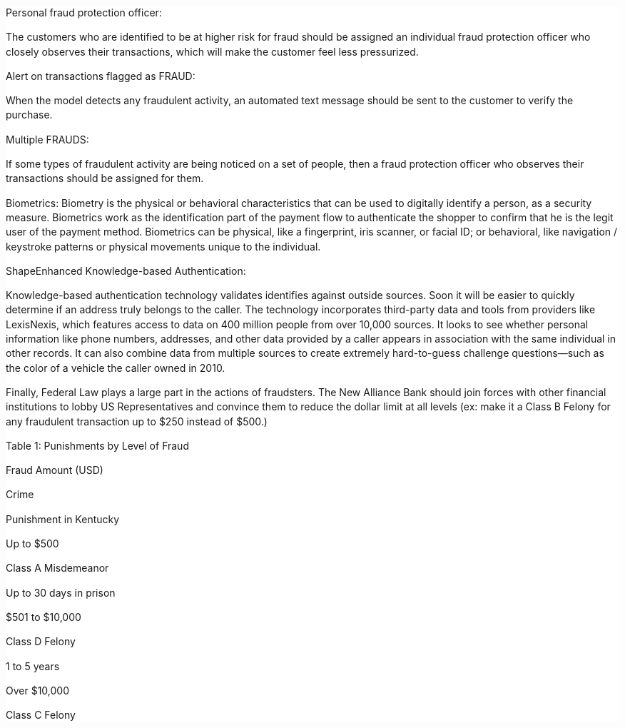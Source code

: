 Personal fraud protection officer: 

The customers who are identified to be at higher risk for fraud should be assigned an individual fraud protection officer who closely observes their transactions, which will make the customer feel less pressurized.  

Alert on transactions flagged as FRAUD:  

When the model detects any fraudulent activity, an automated text message should be sent to the customer to verify the purchase.  

Multiple FRAUDS:   

If some types of fraudulent activity are being noticed on a set of people, then a fraud protection officer who observes their transactions should be assigned for them.  

Biometrics: Biometry is the physical or behavioral characteristics that can be used to digitally identify a person, as a security measure. Biometrics work as the identification part of the payment flow to authenticate the shopper to confirm that he is the legit user of the payment method. Biometrics can be physical, like a fingerprint, iris scanner, or facial ID; or behavioral, like navigation / keystroke patterns or physical movements unique to the individual. 

ShapeEnhanced Knowledge-based Authentication:  

Knowledge-based authentication technology validates identifies against outside sources. Soon it will be easier to quickly determine if an address truly belongs to the caller. The technology incorporates third-party data and tools from providers like LexisNexis, which features access to data on 400 million people from over 10,000 sources. It looks to see whether personal information like phone numbers, addresses, and other data provided by a caller appears in association with the same individual in other records. It can also combine data from multiple sources to create extremely hard-to-guess challenge questions—such as the color of a vehicle the caller owned in 2010. 

Finally, Federal Law plays a large part in the actions of fraudsters. The New Alliance Bank should join forces with other financial institutions to lobby US Representatives and convince them to reduce the dollar limit at all levels (ex: make it a Class B Felony for any fraudulent transaction up to $250 instead of $500.) 

Table 1: Punishments by Level of Fraud 

Fraud Amount (USD) 

Crime 

Punishment in Kentucky 

Up to $500 

Class A Misdemeanor 

Up to 30 days in prison 

$501 to $10,000 

Class D Felony 

1 to 5 years 

Over $10,000 

Class C Felony 
